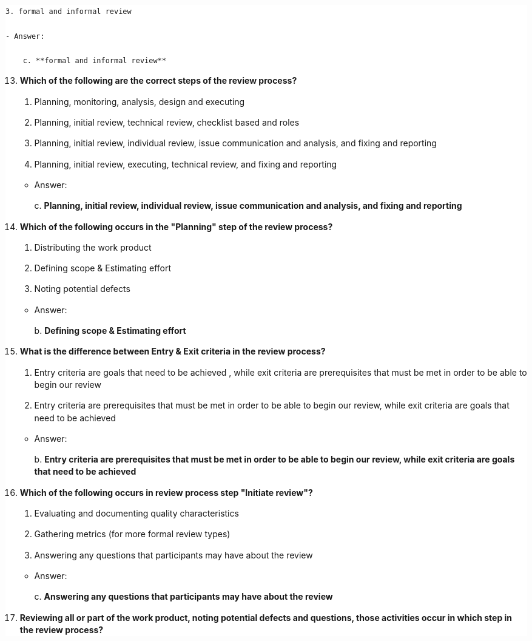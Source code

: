     3. formal and informal review
    
    - Answer:
        
        c. **formal and informal review**
        

13. **Which of the following are the correct steps of the review process?**
    
    1. Planning, monitoring, analysis, design and executing
    
    2. Planning, initial review, technical review, checklist based and roles
    
    3. Planning, initial review, individual review, issue communication and analysis, and fixing and reporting
    
    4. Planning, initial review, executing, technical review, and fixing and reporting
    
    - Answer:
        
        c. **Planning, initial review, individual review, issue communication and analysis, and fixing and reporting**
        

14. **Which of the following occurs in the "Planning" step of the review process?**
    
    1. Distributing the work product
    
    2. Defining scope & Estimating effort
    
    3. Noting potential defects
    
    - Answer:
        
        b. **Defining scope & Estimating effort**
        

15. **What is the difference between Entry & Exit criteria in the review process?**
    
    1. Entry criteria are goals that need to be achieved , while exit criteria are prerequisites that must be met in order to be able to begin our review
    
    2. Entry criteria are prerequisites that must be met in order to be able to begin our review, while exit criteria are goals that need to be achieved
    
    - Answer:
        
        b. **Entry criteria are prerequisites that must be met in order to be able to begin our review, while exit criteria are goals that need to be achieved**
        

16. **Which of the following occurs in review process step "Initiate review"?**
    
    1. Evaluating and documenting quality characteristics
    
    2. Gathering metrics (for more formal review types)
    
    3. Answering any questions that participants may have about the review
    
    - Answer:
        
        c. **Answering any questions that participants may have about the review**
        

17. **Reviewing all or part of the work product, noting potential defects and questions, those activities occur in which step in the review process?**
    